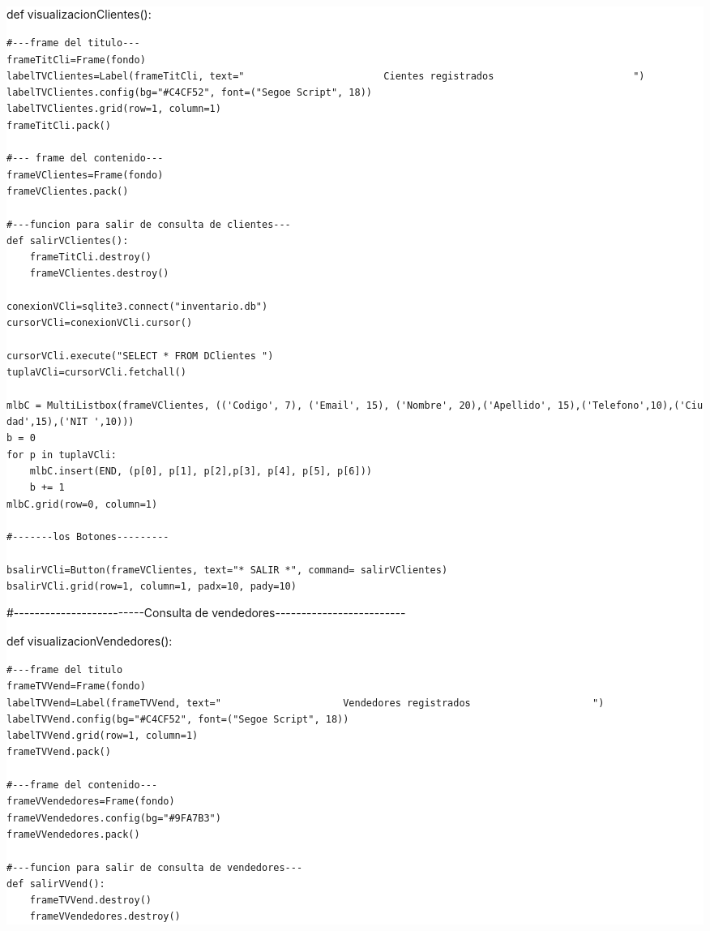 def visualizacionClientes():

    #---frame del titulo---
    frameTitCli=Frame(fondo)
    labelTVClientes=Label(frameTitCli, text="                        Cientes registrados                        ")
    labelTVClientes.config(bg="#C4CF52", font=("Segoe Script", 18))
    labelTVClientes.grid(row=1, column=1)
    frameTitCli.pack()

    #--- frame del contenido---
    frameVClientes=Frame(fondo)
    frameVClientes.pack()

    #---funcion para salir de consulta de clientes---
    def salirVClientes():
        frameTitCli.destroy()
        frameVClientes.destroy()

    conexionVCli=sqlite3.connect("inventario.db")
    cursorVCli=conexionVCli.cursor()

    cursorVCli.execute("SELECT * FROM DClientes ")
    tuplaVCli=cursorVCli.fetchall()

    mlbC = MultiListbox(frameVClientes, (('Codigo', 7), ('Email', 15), ('Nombre', 20),('Apellido', 15),('Telefono',10),('Ciudad',15),('NIT ',10)))
    b = 0
    for p in tuplaVCli:
        mlbC.insert(END, (p[0], p[1], p[2],p[3], p[4], p[5], p[6]))
        b += 1
    mlbC.grid(row=0, column=1)

    #-------los Botones---------

    bsalirVCli=Button(frameVClientes, text="* SALIR *", command= salirVClientes)
    bsalirVCli.grid(row=1, column=1, padx=10, pady=10)

#-------------------------Consulta de vendedores-------------------------

def visualizacionVendedores():

    #---frame del titulo   
    frameTVVend=Frame(fondo)
    labelTVVend=Label(frameTVVend, text="                     Vendedores registrados                     ")
    labelTVVend.config(bg="#C4CF52", font=("Segoe Script", 18))
    labelTVVend.grid(row=1, column=1)
    frameTVVend.pack()

    #---frame del contenido---
    frameVVendedores=Frame(fondo)
    frameVVendedores.config(bg="#9FA7B3")
    frameVVendedores.pack()

    #---funcion para salir de consulta de vendedores---
    def salirVVend():
        frameTVVend.destroy()
        frameVVendedores.destroy()
